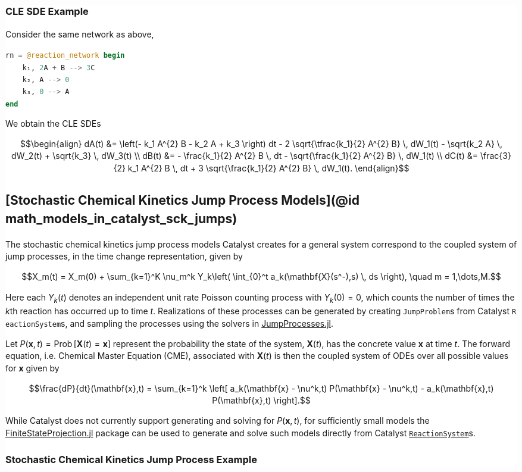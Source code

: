 ### CLE SDE Example

Consider the same network as above,

```julia
rn = @reaction_network begin
    k₁, 2A + B --> 3C
    k₂, A --> 0
    k₃, 0 --> A
end
```

We obtain the CLE SDEs

```math
\begin{align}
dA(t) &= \left(- k_1 A^{2} B - k_2 A + k_3 \right) dt
 - 2 \sqrt{\tfrac{k_1}{2} A^{2} B} \, dW_1(t)  - \sqrt{k_2 A} \, dW_2(t) + \sqrt{k_3} \, dW_3(t)
\\
dB(t) &= - \frac{k_1}{2} A^{2} B \, dt - \sqrt{\frac{k_1}{2} A^{2} B} \, dW_1(t) \\
dC(t) &= \frac{3}{2} k_1 A^{2} B \, dt + 3 \sqrt{\frac{k_1}{2} A^{2} B} \, dW_1(t).
\end{align}
```

## [Stochastic Chemical Kinetics Jump Process Models](@id math_models_in_catalyst_sck_jumps)

The stochastic chemical kinetics jump process models Catalyst creates for a general system correspond to the coupled system of jump processes, in the time change representation, given by

```math
X_m(t) = X_m(0) + \sum_{k=1}^K \nu_m^k Y_k\left( \int_{0}^t a_k(\mathbf{X}(s^-),s) \, ds \right), \quad m = 1,\dots,M.
```

Here each $Y_k(t)$ denotes an independent unit rate Poisson counting process with $Y_k(0) = 0$, which counts the number of times the $k$th reaction has occurred up to time $t$. Realizations of these processes can be generated by creating `JumpProblem`s from Catalyst `ReactionSystem`s, and sampling the processes using the solvers in [JumpProcesses.jl](https://github.com/SciML/JumpProcesses.jl).

Let $P(\mathbf{x},t) = \operatorname{Prob}[\mathbf{X}(t) = \mathbf{x}]$ represent the probability the state of the system, $\mathbf{X}(t)$, has the concrete value $\mathbf{x}$ at time $t$. The forward equation, i.e. Chemical Master Equation (CME), associated with $\mathbf{X}(t)$ is then the coupled system of ODEs over all possible values for $\mathbf{x}$ given by

```math
\frac{dP}{dt}(\mathbf{x},t) = \sum_{k=1}^k \left[ a_k(\mathbf{x} - \nu^k,t) P(\mathbf{x} - \nu^k,t) - a_k(\mathbf{x},t) P(\mathbf{x},t) \right].
```

While Catalyst does not currently support generating and solving for $P(\mathbf{x},t)$, for sufficiently small models the [FiniteStateProjection.jl](https://github.com/SciML/FiniteStateProjection.jl) package can be used to generate and solve such models directly from Catalyst [`ReactionSystem`](@ref)s.

### Stochastic Chemical Kinetics Jump Process Example
